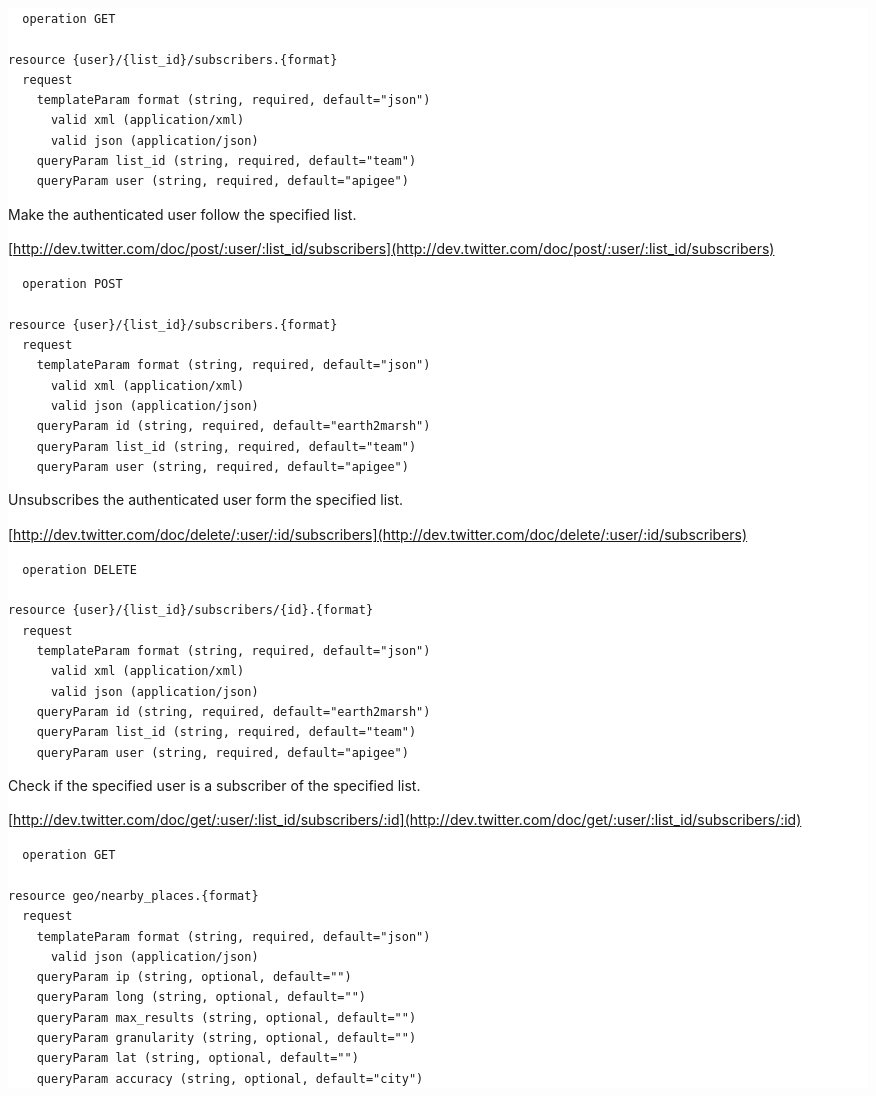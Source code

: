       operation GET
    
    resource {user}/{list_id}/subscribers.{format}
      request
        templateParam format (string, required, default="json")
          valid xml (application/xml)
          valid json (application/json)
        queryParam list_id (string, required, default="team")
        queryParam user (string, required, default="apigee")
    

Make the authenticated user follow the specified list.

[http://dev.twitter.com/doc/post/:user/:list_id/subscribers](http://dev.twitter.com/doc/post/:user/:list_id/subscribers)

      operation POST
    
    resource {user}/{list_id}/subscribers.{format}
      request
        templateParam format (string, required, default="json")
          valid xml (application/xml)
          valid json (application/json)
        queryParam id (string, required, default="earth2marsh")
        queryParam list_id (string, required, default="team")
        queryParam user (string, required, default="apigee")
    

Unsubscribes the authenticated user form the specified list.

[http://dev.twitter.com/doc/delete/:user/:id/subscribers](http://dev.twitter.com/doc/delete/:user/:id/subscribers)

      operation DELETE
    
    resource {user}/{list_id}/subscribers/{id}.{format}
      request
        templateParam format (string, required, default="json")
          valid xml (application/xml)
          valid json (application/json)
        queryParam id (string, required, default="earth2marsh")
        queryParam list_id (string, required, default="team")
        queryParam user (string, required, default="apigee")
    

Check if the specified user is a subscriber of the specified list.

[http://dev.twitter.com/doc/get/:user/:list_id/subscribers/:id](http://dev.twitter.com/doc/get/:user/:list_id/subscribers/:id)

      operation GET
    
    resource geo/nearby_places.{format}
      request
        templateParam format (string, required, default="json")
          valid json (application/json)
        queryParam ip (string, optional, default="")
        queryParam long (string, optional, default="")
        queryParam max_results (string, optional, default="")
        queryParam granularity (string, optional, default="")
        queryParam lat (string, optional, default="")
        queryParam accuracy (string, optional, default="city")
    
